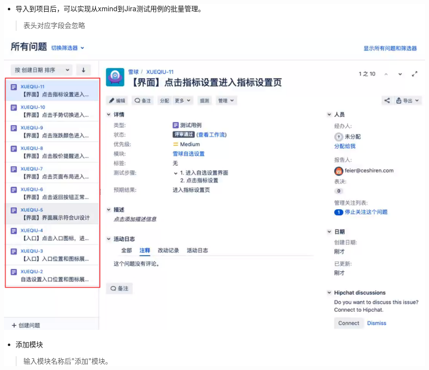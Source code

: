 - 导入到项目后，可以实现从xmind到Jira测试用例的批量管理。


> 表头对应字段会忽略

<img src="6-测试流程实战-md/image-20220214141825122-16448195063027.png" alt="image-20220214141825122" style="zoom:150%;" />

- 添加模块

> 输入模块名称后"添加"模块。
